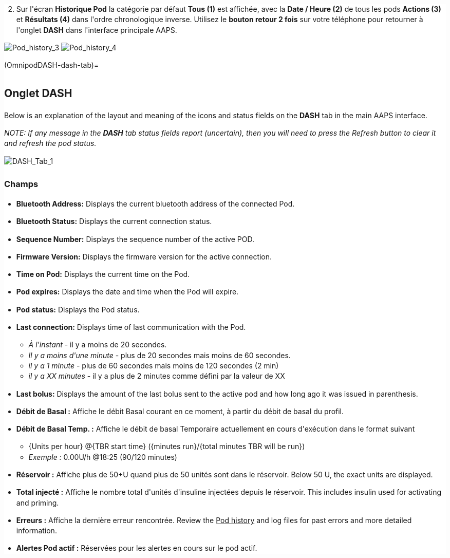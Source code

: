 

2. Sur l'écran **Historique Pod** la catégorie par défaut **Tous (1)** est affichée, avec la **Date / Heure (2)** de tous les pods **Actions (3)** et **Résultats (4)** dans l'ordre chronologique inverse. Utilisez le **bouton retour 2 fois** sur votre téléphone pour retourner à l'onglet **DASH** dans l'interface principale AAPS.


![Pod_history_3](../images/DASH_images/Pod_History/Pod_history_3.jpg) ![Pod_history_4](../images/DASH_images/Pod_History/Pod_history_4.jpg)

(OmnipodDASH-dash-tab)=

## Onglet DASH

Below is an explanation of the layout and meaning of the icons and status fields on the **DASH** tab in the main AAPS interface.

*NOTE: If any message in the **DASH** tab status fields report (uncertain), then you will need to press the Refresh button to clear it and refresh the pod status.*

![DASH_Tab_1](../images/DASH_images/DASH_Tab/DASH_Tab_1.png)

### Champs

* **Bluetooth Address:** Displays the current bluetooth address of the connected Pod.
* **Bluetooth Status:** Displays the current connection status.
* **Sequence Number:** Displays the sequence number of the active POD.
* **Firmware Version:** Displays the firmware version for the active connection.
* **Time on Pod:** Displays the current time on the Pod.
* **Pod expires:** Displays the date and time when the Pod will expire.
* **Pod status:** Displays the Pod status.
* **Last connection:** Displays time of last communication with the Pod.

   - *À l'instant* - il y a moins de 20 secondes.
   - *Il y a moins d'une minute* - plus de 20 secondes mais moins de 60 secondes.
   - *il y a 1 minute* - plus de 60 secondes mais moins de 120 secondes (2 min)
   - *il y a XX minutes* - il y a plus de 2 minutes comme défini par la valeur de XX

* **Last bolus:** Displays the amount of the last bolus sent to the active pod and how long ago it was issued in parenthesis.
* **Débit de Basal :** Affiche le débit Basal courant en ce moment, à partir du débit de basal du profil.
* **Débit de Basal Temp. :** Affiche le débit de basal Temporaire actuellement en cours d'exécution dans le format suivant

   - {Units per hour} @{TBR start time}  ({minutes run}/{total minutes TBR will be run})
   - *Exemple :* 0.00U/h @18:25 (90/120 minutes)

* **Réservoir :** Affiche plus de 50+U quand plus de 50 unités sont dans le réservoir. Below 50 U, the exact units are displayed.
* **Total injecté :** Affiche le nombre total d'unités d'insuline injectées depuis le réservoir. This includes insulin used for activating and priming.
* **Erreurs :** Affiche la dernière erreur rencontrée. Review the [Pod history](#view-pod-history) and log files for past errors and more detailed information.
*  **Alertes Pod actif :** Réservées pour les alertes en cours sur le pod actif.
